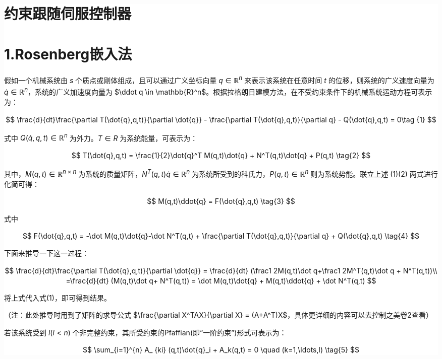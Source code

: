 # 约束跟随伺服控制器

# 1.Rosenberg嵌入法

假如一个机械系统由 $s$ 个质点或刚体组成，且可以通过广义坐标向量 $q \in \mathbb{R}^n$ 来表示该系统在任意时间 $t$ 的位移，则系统的广义速度向量为 $\dot q \in \mathbb{R}^n$，系统的广义加速度向量为 $\ddot q \in \mathbb{R}^n$。根据拉格朗日建模方法，在不受约束条件下的机械系统运动方程可表示为：

$$
\frac{d}{dt}\frac{\partial T(\dot{q},q,t)}{\partial \dot{q}} - \frac{\partial T(\dot{q},q,t)}{\partial q} - Q(\dot{q},q,t) = 0\tag
{1}
$$

式中 $Q(\dot{q},q,t)\in \mathbb{R}^n$ 为外力。$T\in R$ 为系统能量，可表示为：

$$
T(\dot{q},q,t) = \frac{1}{2}\dot{q}^T M(q,t)\dot{q} + N^T(q,t)\dot{q} + P(q,t)
\tag{2}
$$

其中，$M(q,t) \in \mathbb{R}^{n\times n}$ 为系统的质量矩阵，$N^T(q,t)\dot q\in \mathbb{R}^n$ 为系统所受到的科氏力，$P(q,t)\in \mathbb{R}^n$ 则为系统势能。联立上述 $(1)(2)$ 两式进行化简可得：

$$
M(q,t)\ddot{q} = F(\dot{q},q,t)
\tag{3}
$$

式中

$$
F(\dot{q},q,t) = -\dot M(q,t)\dot{q}-\dot N^T(q,t) + \frac{\partial T(\dot{q},q,t)}{\partial q} + Q(\dot{q},q,t) 
\tag{4}
$$

下面来推导一下这一过程：

$$
\frac{d}{dt}\frac{\partial T(\dot{q},q,t)}{\partial \dot{q}}
= \frac{d}{dt} (\frac1 2M(q,t)\dot q+\frac1 2M^T(q,t)\dot q + N^T(q,t))\\
=\frac{d}{dt} (M(q,t)\dot q+ N^T(q,t))
= \dot M(q,t)\dot{q} + M(q,t)\ddot{q} + \dot  N^T(q,t)
$$

将上式代入式$(1)$，即可得到结果。

<span data-type="text" style="background-color: var(--b3-card-error-background); color: var(--b3-card-error-color);">（注：此处推导时用到了矩阵的求导公式 </span>$\frac{\partial X^TAX}{\partial X} = (A+A^T)X$<span data-type="text" style="background-color: var(--b3-card-error-background); color: var(--b3-card-error-color);">，具体更详细的内容可以去控制之美卷2查看）</span>

若该系统受到 $l(l<n)$ 个非完整约束，其所受约束的Pfaffian(即“一阶约束”)形式可表示为：

$$
\sum_{i=1}^{n} A_ {ki} (q,t)\dot{q}_i + A_k(q,t) = 0 \quad (k=1,\ldots,l)
\tag{5}
$$
